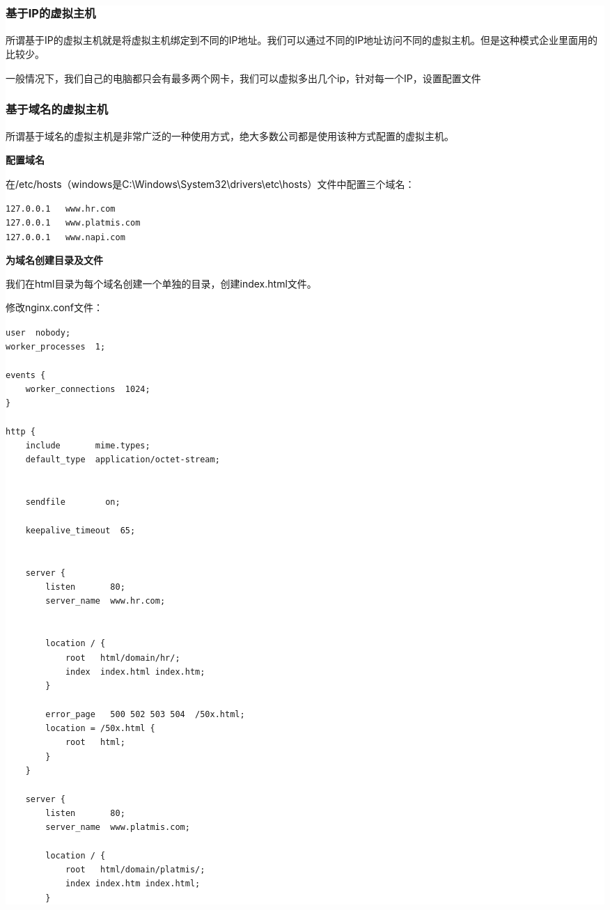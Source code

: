 ### 基于IP的虚拟主机

所谓基于IP的虚拟主机就是将虚拟主机绑定到不同的IP地址。我们可以通过不同的IP地址访问不同的虚拟主机。但是这种模式企业里面用的比较少。

一般情况下，我们自己的电脑都只会有最多两个网卡，我们可以虚拟多出几个ip，针对每一个IP，设置配置文件

### 基于域名的虚拟主机

所谓基于域名的虚拟主机是非常广泛的一种使用方式，绝大多数公司都是使用该种方式配置的虚拟主机。

**配置域名** 

在/etc/hosts（windows是C:\Windows\System32\drivers\etc\hosts）文件中配置三个域名：

```plaintext
127.0.0.1   www.hr.com
127.0.0.1   www.platmis.com
127.0.0.1   www.napi.com
```

**为域名创建目录及文件**

我们在html目录为每个域名创建一个单独的目录，创建index.html文件。

修改nginx.conf文件：

```nginx
user  nobody;
worker_processes  1;

events {
    worker_connections  1024;
}

http {
    include       mime.types;
    default_type  application/octet-stream;


    sendfile        on;

    keepalive_timeout  65;


    server {
        listen       80;
        server_name  www.hr.com;


        location / {
            root   html/domain/hr/;
            index  index.html index.htm;
        }

        error_page   500 502 503 504  /50x.html;
        location = /50x.html {
            root   html;
        }
    }

    server {
        listen       80;
        server_name  www.platmis.com;

        location / {
            root   html/domain/platmis/;
            index index.htm index.html;
        }
```